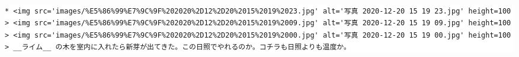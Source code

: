     * <img src='images/%E5%86%99%E7%9C%9F%202020%2D12%2D20%2015%2019%2023.jpg' alt='写真 2020-12-20 15 19 23.jpg' height=100> <img src='images/%E5%86%99%E7%9C%9F%202020%2D12%2D20%2015%2019%2009.jpg' alt='写真 2020-12-20 15 19 09.jpg' height=100> <img src='images/%E5%86%99%E7%9C%9F%202020%2D12%2D20%2015%2019%2000.jpg' alt='写真 2020-12-20 15 19 00.jpg' height=100> __ライム__ の木を室内に入れたら新芽が出てきた。この日照でやれるのか。コチラも日照よりも温度か。